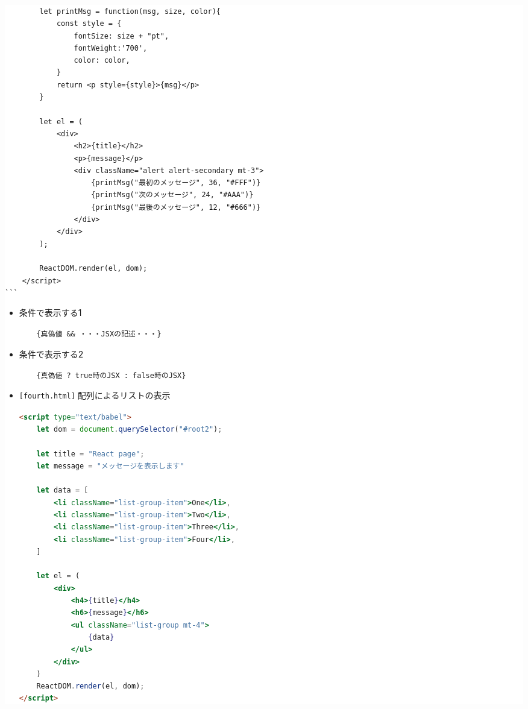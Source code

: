             let printMsg = function(msg, size, color){
                const style = {
                    fontSize: size + "pt",
                    fontWeight:'700',
                    color: color,
                }
                return <p style={style}>{msg}</p>
            }
            
            let el = (
                <div>
                    <h2>{title}</h2>
                    <p>{message}</p>
                    <div className="alert alert-secondary mt-3">
                        {printMsg("最初のメッセージ", 36, "#FFF")}
                        {printMsg("次のメッセージ", 24, "#AAA")}
                        {printMsg("最後のメッセージ", 12, "#666")}
                    </div>
                </div>
            );

            ReactDOM.render(el, dom);
        </script>
    ```

* 条件で表示する1
    ```
        {真偽値 && ・・・JSXの記述・・・}
    ```

* 条件で表示する2
    ```
        {真偽値 ? true時のJSX : false時のJSX}
    ```

* `[fourth.html]` 配列によるリストの表示
    ```html
    <script type="text/babel">
        let dom = document.querySelector("#root2");
        
        let title = "React page";
        let message = "メッセージを表示します"

        let data = [
            <li className="list-group-item">One</li>,
            <li className="list-group-item">Two</li>,
            <li className="list-group-item">Three</li>,
            <li className="list-group-item">Four</li>,
        ]

        let el = (
            <div>
                <h4>{title}</h4>
                <h6>{message}</h6>
                <ul className="list-group mt-4">
                    {data}
                </ul>
            </div>
        )
        ReactDOM.render(el, dom);
    </script>
    ```
